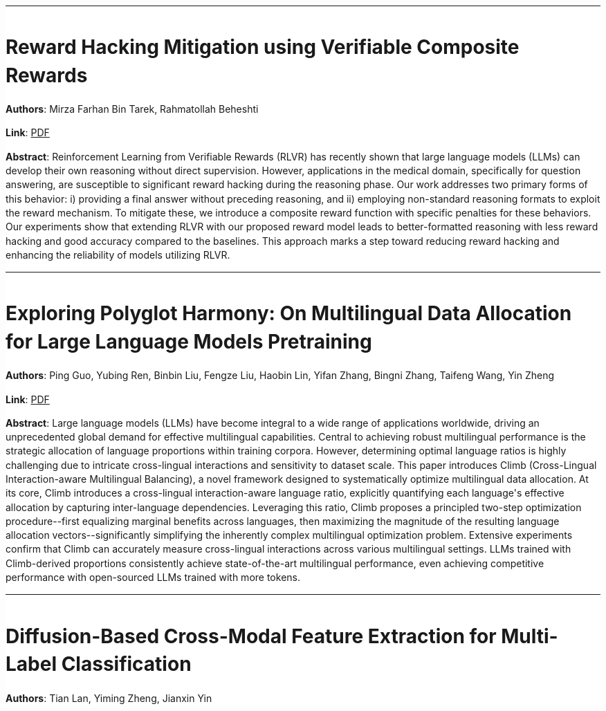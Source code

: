 
---
# Reward Hacking Mitigation using Verifiable Composite Rewards 

**Authors**: Mirza Farhan Bin Tarek, Rahmatollah Beheshti  

**Link**: [PDF](https://arxiv.org/pdf/2509.15557)  

**Abstract**: Reinforcement Learning from Verifiable Rewards (RLVR) has recently shown that large language models (LLMs) can develop their own reasoning without direct supervision. However, applications in the medical domain, specifically for question answering, are susceptible to significant reward hacking during the reasoning phase. Our work addresses two primary forms of this behavior: i) providing a final answer without preceding reasoning, and ii) employing non-standard reasoning formats to exploit the reward mechanism. To mitigate these, we introduce a composite reward function with specific penalties for these behaviors. Our experiments show that extending RLVR with our proposed reward model leads to better-formatted reasoning with less reward hacking and good accuracy compared to the baselines. This approach marks a step toward reducing reward hacking and enhancing the reliability of models utilizing RLVR. 

---
# Exploring Polyglot Harmony: On Multilingual Data Allocation for Large Language Models Pretraining 

**Authors**: Ping Guo, Yubing Ren, Binbin Liu, Fengze Liu, Haobin Lin, Yifan Zhang, Bingni Zhang, Taifeng Wang, Yin Zheng  

**Link**: [PDF](https://arxiv.org/pdf/2509.15556)  

**Abstract**: Large language models (LLMs) have become integral to a wide range of applications worldwide, driving an unprecedented global demand for effective multilingual capabilities. Central to achieving robust multilingual performance is the strategic allocation of language proportions within training corpora. However, determining optimal language ratios is highly challenging due to intricate cross-lingual interactions and sensitivity to dataset scale. This paper introduces Climb (Cross-Lingual Interaction-aware Multilingual Balancing), a novel framework designed to systematically optimize multilingual data allocation. At its core, Climb introduces a cross-lingual interaction-aware language ratio, explicitly quantifying each language's effective allocation by capturing inter-language dependencies. Leveraging this ratio, Climb proposes a principled two-step optimization procedure--first equalizing marginal benefits across languages, then maximizing the magnitude of the resulting language allocation vectors--significantly simplifying the inherently complex multilingual optimization problem. Extensive experiments confirm that Climb can accurately measure cross-lingual interactions across various multilingual settings. LLMs trained with Climb-derived proportions consistently achieve state-of-the-art multilingual performance, even achieving competitive performance with open-sourced LLMs trained with more tokens. 

---
# Diffusion-Based Cross-Modal Feature Extraction for Multi-Label Classification 

**Authors**: Tian Lan, Yiming Zheng, Jianxin Yin  
